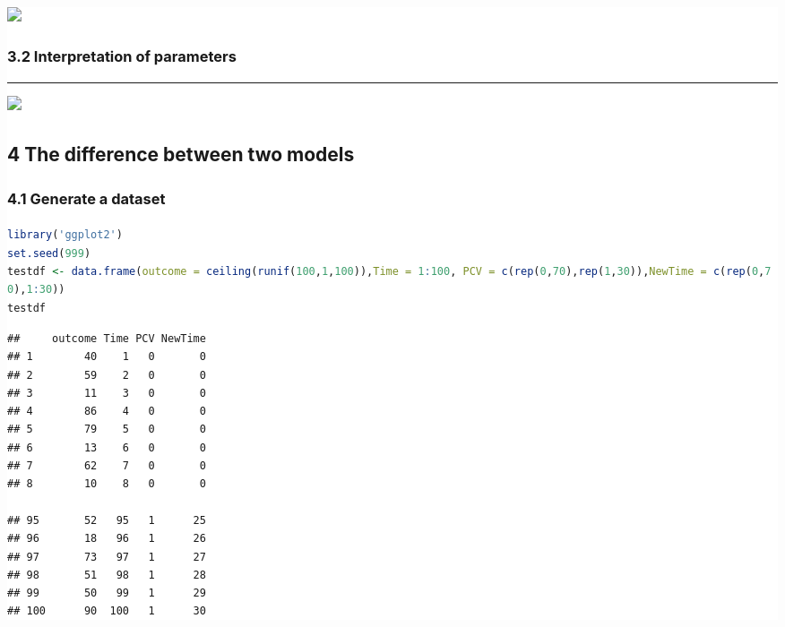 ![](/img/in-post/its/Capture2.PNG)

### 3.2 Interpretation of parameters
--------------------------------

![](/img/in-post/its/Capture4.PNG)

## 4 The difference between two models
### 4.1 Generate a dataset

``` r
library('ggplot2')
set.seed(999)
testdf <- data.frame(outcome = ceiling(runif(100,1,100)),Time = 1:100, PCV = c(rep(0,70),rep(1,30)),NewTime = c(rep(0,70),1:30))
testdf
```

    ##     outcome Time PCV NewTime
    ## 1        40    1   0       0
    ## 2        59    2   0       0
    ## 3        11    3   0       0
    ## 4        86    4   0       0
    ## 5        79    5   0       0
    ## 6        13    6   0       0
    ## 7        62    7   0       0
    ## 8        10    8   0       0

    ## 95       52   95   1      25
    ## 96       18   96   1      26
    ## 97       73   97   1      27
    ## 98       51   98   1      28
    ## 99       50   99   1      29
    ## 100      90  100   1      30

